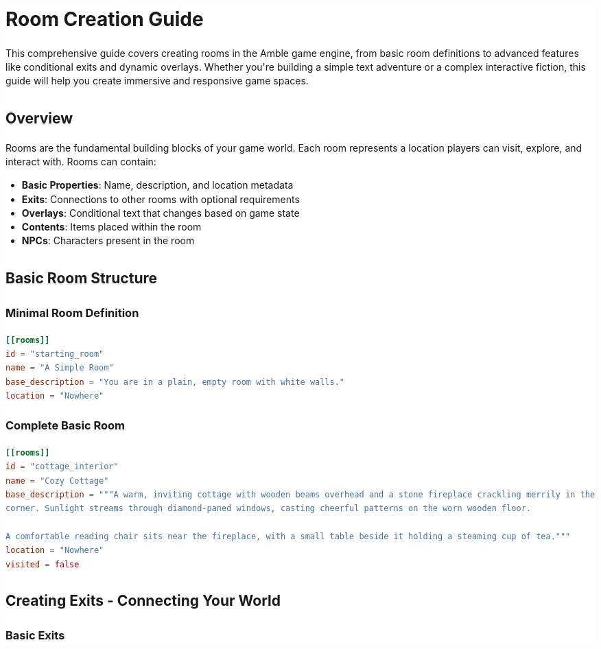 # Room Creation Guide

This comprehensive guide covers creating rooms in the Amble game engine, from basic room definitions to advanced features like conditional exits and dynamic overlays. Whether you're building a simple text adventure or a complex interactive fiction, this guide will help you create immersive and responsive game spaces.

## Overview

Rooms are the fundamental building blocks of your game world. Each room represents a location players can visit, explore, and interact with. Rooms can contain:

- **Basic Properties**: Name, description, and location metadata
- **Exits**: Connections to other rooms with optional requirements
- **Overlays**: Conditional text that changes based on game state
- **Contents**: Items placed within the room
- **NPCs**: Characters present in the room

## Basic Room Structure

### Minimal Room Definition

```toml
[[rooms]]
id = "starting_room"
name = "A Simple Room"
base_description = "You are in a plain, empty room with white walls."
location = "Nowhere"
```

### Complete Basic Room

```toml
[[rooms]]
id = "cottage_interior"
name = "Cozy Cottage"
base_description = """A warm, inviting cottage with wooden beams overhead and a stone fireplace crackling merrily in the corner. Sunlight streams through diamond-paned windows, casting cheerful patterns on the worn wooden floor.

A comfortable reading chair sits near the fireplace, with a small table beside it holding a steaming cup of tea."""
location = "Nowhere"
visited = false
```

## Creating Exits - Connecting Your World

### Basic Exits
